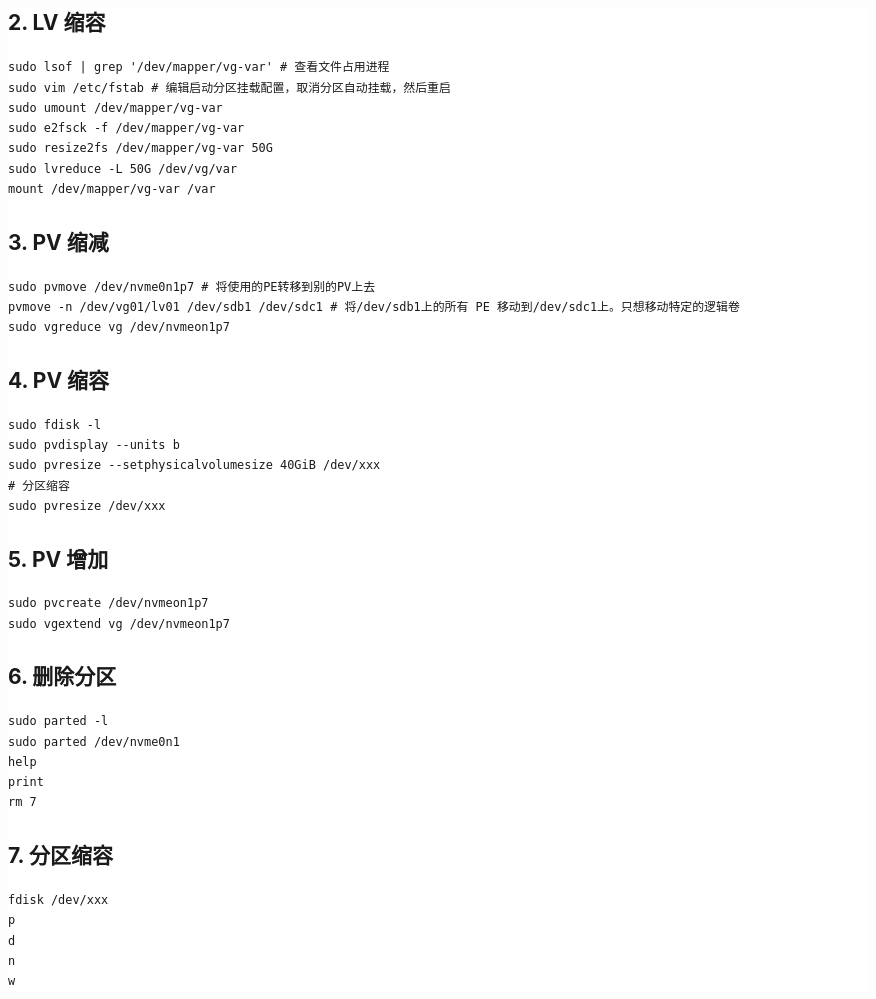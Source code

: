 ## 2. LV 缩容

```shell
sudo lsof | grep '/dev/mapper/vg-var' # 查看文件占用进程
sudo vim /etc/fstab # 编辑启动分区挂载配置，取消分区自动挂载，然后重启
sudo umount /dev/mapper/vg-var
sudo e2fsck -f /dev/mapper/vg-var
sudo resize2fs /dev/mapper/vg-var 50G
sudo lvreduce -L 50G /dev/vg/var
mount /dev/mapper/vg-var /var
```

## 3. PV 缩减

```shell
sudo pvmove /dev/nvme0n1p7 # 将使用的PE转移到别的PV上去
pvmove -n /dev/vg01/lv01 /dev/sdb1 /dev/sdc1 # 将/dev/sdb1上的所有 PE 移动到/dev/sdc1上。只想移动特定的逻辑卷
sudo vgreduce vg /dev/nvmeon1p7
```

## 4. PV 缩容

```shell
sudo fdisk -l
sudo pvdisplay --units b
sudo pvresize --setphysicalvolumesize 40GiB /dev/xxx
# 分区缩容
sudo pvresize /dev/xxx
```

## 5. PV 增加

```shell
sudo pvcreate /dev/nvmeon1p7
sudo vgextend vg /dev/nvmeon1p7
```

## 6. 删除分区

```shell
sudo parted -l
sudo parted /dev/nvme0n1
help
print
rm 7
```

## 7. 分区缩容

```shell
fdisk /dev/xxx
p
d
n
w
```
